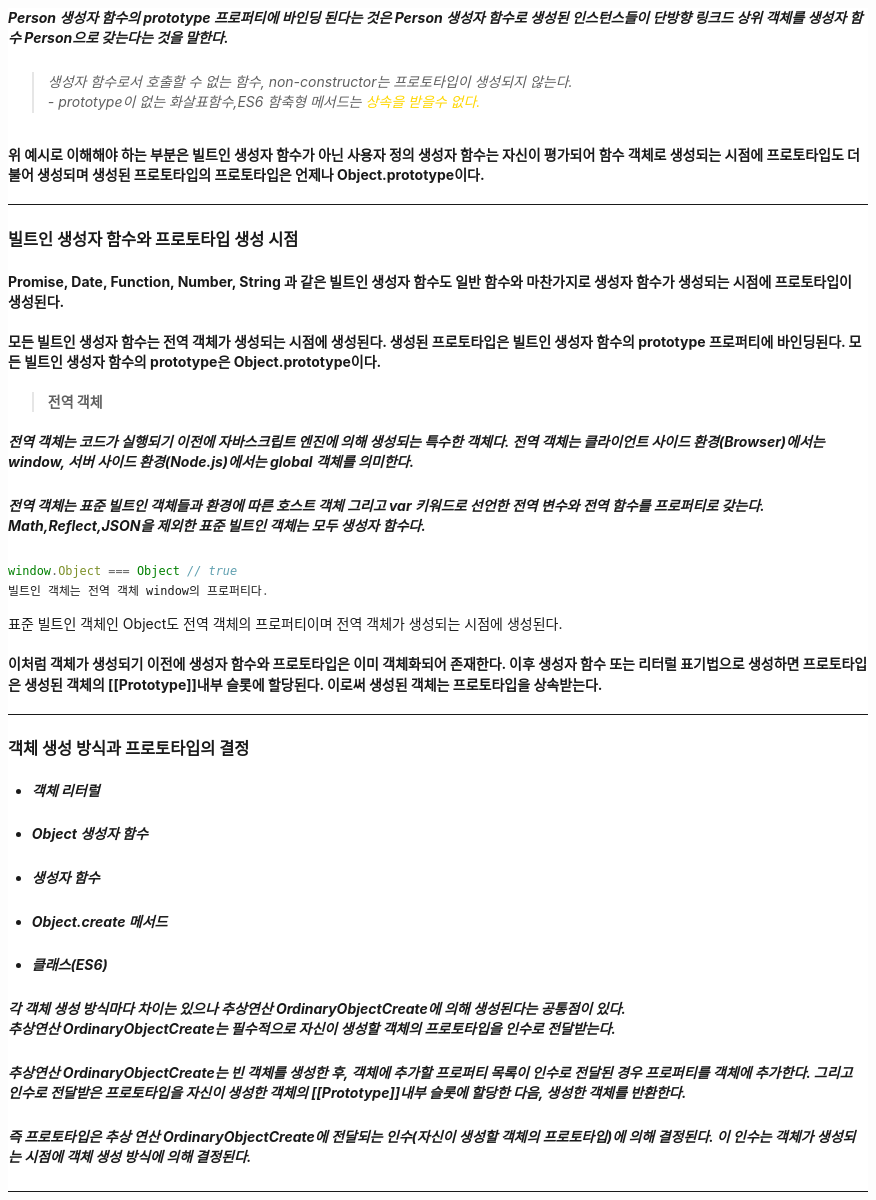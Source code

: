 ##### Person 생성자 함수의 prototype 프로퍼티에 바인딩 된다는 것은 Person 생성자 함수로 생성된 인스턴스들이 단방향 링크드 상위 객체를 생성자 함수 Person으로 갖는다는 것을 말한다.

> ###### 생성자 함수로서 호출할 수 없는 함수, non-constructor는 프로토타입이 생성되지 않는다.<br/>- prototype이 없는 화살표함수,ES6 함축형 메서드는 <span style='color:gold'>상속을 받을수 없다.</span>

#### 위 예시로 이해해야 하는 부분은 빌트인 생성자 함수가 아닌 사용자 정의 생성자 함수는 자신이 평가되어 함수 객체로 생성되는 시점에 프로토타입도 더불어 생성되며 생성된 프로토타입의 프로토타입은 언제나 Object.prototype이다.
___
### 빌트인 생성자 함수와 프로토타입 생성 시점
#### Promise, Date, Function, Number, String 과 같은 빌트인 생성자 함수도 일반 함수와 마찬가지로 생성자 함수가 생성되는 시점에 프로토타입이 생성된다. 
#### 모든 빌트인 생성자 함수는 전역 객체가 생성되는 시점에 생성된다. 생성된 프로토타입은 빌트인 생성자 함수의 prototype 프로퍼티에 바인딩된다. 모든 빌트인 생성자 함수의 prototype은 Object.prototype이다.

>#### 전역 객체
##### 전역 객체는 코드가 실행되기 이전에 자바스크립트 엔진에 의해 생성되는 특수한 객체다. 전역 객체는 클라이언트 사이드 환경(Browser)에서는 window, 서버 사이드 환경(Node.js)에서는 global 객체를 의미한다.
##### 전역 객체는 표준 빌트인 객체들과 환경에 따른 호스트 객체 그리고 var 키워드로 선언한 전역 변수와 전역 함수를 프로퍼티로 갖는다. <br/>Math,Reflect,JSON을 제외한 표준 빌트인 객체는 모두 생성자 함수다.
```js
window.Object === Object // true
빌트인 객체는 전역 객체 window의 프로퍼티다.
```
표준 빌트인 객체인 Object도 전역 객체의 프로퍼티이며 전역 객체가 생성되는 시점에 생성된다.

#### 이처럼 객체가 생성되기 이전에 생성자 함수와 프로토타입은 이미 객체화되어 존재한다. 이후 생성자 함수 또는 리터럴 표기법으로 생성하면 프로토타입은 생성된 객체의 [[Prototype]]내부 슬롯에 할당된다. 이로써 생성된 객체는 프로토타입을 상속받는다.

___

### 객체 생성 방식과 프로토타입의 결정

-	##### 객체 리터럴
-	##### Object 생성자 함수
-	##### 생성자 함수
-	##### Object.create 메서드
-	##### 클래스(ES6)

##### 각 객체 생성 방식마다 차이는 있으나 추상연산 OrdinaryObjectCreate에 의해 생성된다는 공통점이 있다.<br/>추상연산 OrdinaryObjectCreate는 필수적으로 자신이 생성할 객체의 프로토타입을 인수로 전달받는다.
##### 추상연산 OrdinaryObjectCreate는 빈 객체를 생성한 후, 객체에 추가할 프로퍼티 목록이 인수로 전달된 경우 프로퍼티를 객체에 추가한다. 그리고 인수로 전달받은 프로토타입을 자신이 생성한 객체의 [[Prototype]]내부 슬롯에 할당한 다음, 생성한 객체를 반환한다.
##### 즉 프로토타입은 추상 연산 OrdinaryObjectCreate에 전달되는 인수(자신이 생성할 객체의 프로토타입)에 의해 결정된다. 이 인수는 객체가 생성되는 시점에 객체 생성 방식에 의해 결정된다.
___
